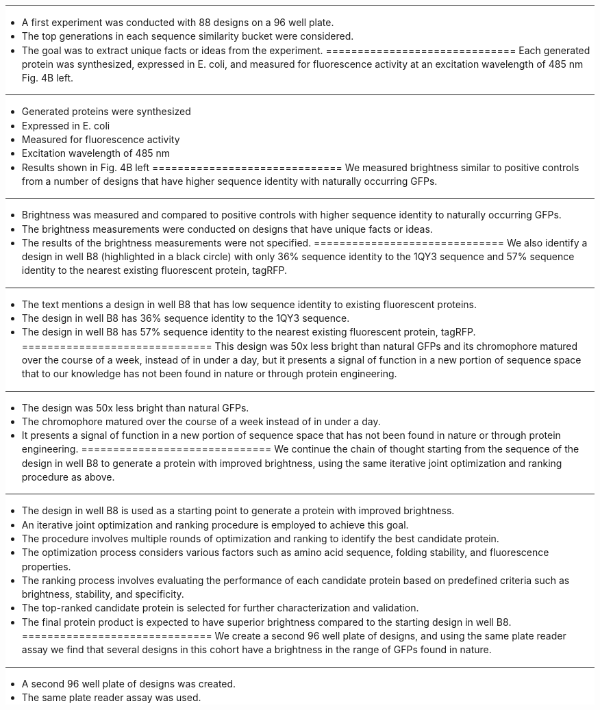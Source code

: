 ------------------------------
 - A first experiment was conducted with 88 designs on a 96 well plate.
- The top generations in each sequence similarity bucket were considered.
- The goal was to extract unique facts or ideas from the experiment.
==============================
Each generated protein was synthesized, expressed in E. coli, and measured for fluorescence activity at an excitation wavelength of $485 \mathrm{~nm}$ Fig. 4B left.
------------------------------
 - Generated proteins were synthesized
- Expressed in E. coli
- Measured for fluorescence activity
- Excitation wavelength of $485 \mathrm{~nm}$
- Results shown in Fig. 4B left
==============================
We measured brightness similar to positive controls from a number of designs that have higher sequence identity with naturally occurring GFPs.
------------------------------
 - Brightness was measured and compared to positive controls with higher sequence identity to naturally occurring GFPs.
- The brightness measurements were conducted on designs that have unique facts or ideas.
- The results of the brightness measurements were not specified.
==============================
We also identify a design in well B8 (highlighted in a black circle) with only $36 \%$ sequence identity to the 1QY3 sequence and $57 \%$ sequence identity to the nearest existing fluorescent protein, tagRFP.
------------------------------
 - The text mentions a design in well B8 that has low sequence identity to existing fluorescent proteins.
- The design in well B8 has 36% sequence identity to the 1QY3 sequence.
- The design in well B8 has 57% sequence identity to the nearest existing fluorescent protein, tagRFP.
==============================
This design was 50x less bright than natural GFPs and its chromophore matured over the course of a week, instead of in under a day, but it presents a signal of function in a new portion of sequence space that to our knowledge has not been found in nature or through protein engineering.
------------------------------
 - The design was 50x less bright than natural GFPs.
- The chromophore matured over the course of a week instead of in under a day.
- It presents a signal of function in a new portion of sequence space that has not been found in nature or through protein engineering.
==============================
We continue the chain of thought starting from the sequence of the design in well B8 to generate a protein with improved brightness, using the same iterative joint optimization and ranking procedure as above.
------------------------------
 - The design in well B8 is used as a starting point to generate a protein with improved brightness.
- An iterative joint optimization and ranking procedure is employed to achieve this goal.
- The procedure involves multiple rounds of optimization and ranking to identify the best candidate protein.
- The optimization process considers various factors such as amino acid sequence, folding stability, and fluorescence properties.
- The ranking process involves evaluating the performance of each candidate protein based on predefined criteria such as brightness, stability, and specificity.
- The top-ranked candidate protein is selected for further characterization and validation.
- The final protein product is expected to have superior brightness compared to the starting design in well B8.
==============================
We create a second 96 well plate of designs, and using the same plate reader assay we find that several designs in this cohort have a brightness in the range of GFPs found in nature.
------------------------------
 - A second 96 well plate of designs was created.
- The same plate reader assay was used.